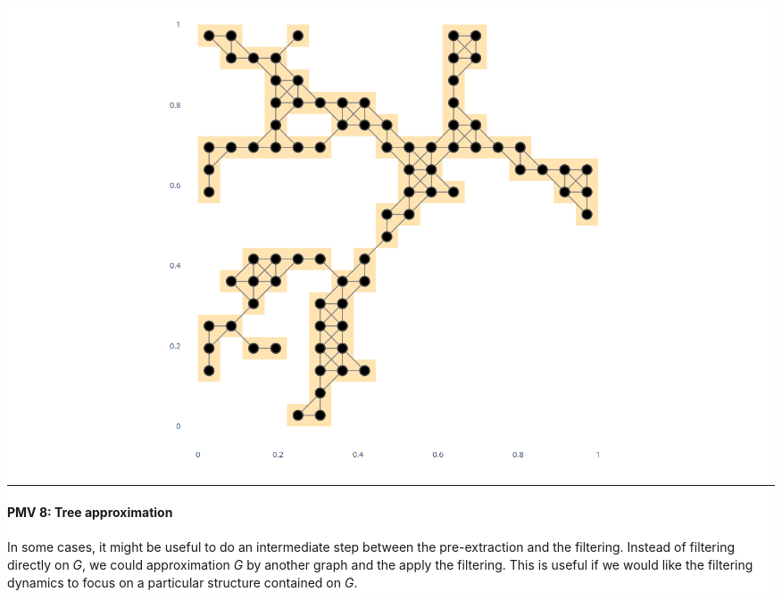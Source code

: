 <p align="center">
<img src="./images/seg+graph.png" alt="drawing" width="500"/>
</p> 

___

#### PMV 8: Tree approximation

In some cases, it might be useful to do an intermediate step between the pre-extraction and the filtering. Instead of filtering directly on $G$, we could approximation $G$ by another graph and the apply the filtering. This is useful if we would like the filtering dynamics to focus on a particular structure contained on $G$. 
